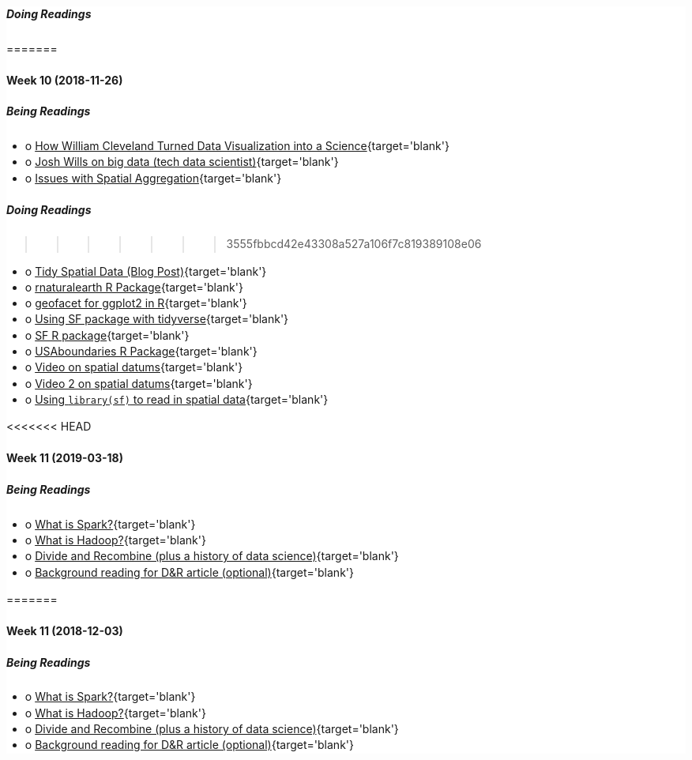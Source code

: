 ##### Doing Readings

=======
#### Week 10 (2018-11-26) 

##### Being Readings

* o [How William Cleveland Turned Data Visualization into a Science](https://priceonomics.com/how-william-cleveland-turned-data-visualization/){target='blank'}
* o [Josh Wills on big data (tech data scientist)](https://www.youtube.com/watch?v=Ewd5PXgLXlU&feature=youtu.be){target='blank'}
* o [Issues with Spatial Aggregation](https://www.youtube.com/watch?v=wn5larsRHro){target='blank'}

##### Doing Readings

>>>>>>> 3555fbbcd42e43308a527a106f7c819389108e06
* o [Tidy Spatial Data (Blog Post)](http://strimas.com/r/tidy-sf/){target='blank'}
* o [rnaturalearth R Package](https://github.com/ropenscilabs/rnaturalearth){target='blank'}
* o [geofacet for ggplot2 in R](https://hafen.github.io/geofacet/){target='blank'}
* o [Using SF package with tidyverse](https://byuistats.github.io/M335/spatial_reading.html){target='blank'}
* o [SF R package](https://r-spatial.github.io/sf/){target='blank'}
* o [USAboundaries R Package](https://github.com/ropensci/USAboundaries){target='blank'}
* o [Video on spatial datums](https://www.youtube.com/watch?v=xKGlMp__jog){target='blank'}
* o [Video 2 on spatial datums](https://www.youtube.com/watch?v=kXTHaMY3cVk){target='blank'}
* o [Using `library(sf)` to read in spatial data](https://r-spatial.github.io/sf/articles/sf2.html){target='blank'}

<<<<<<< HEAD
#### Week 11 (2019-03-18) 

##### Being Readings

* o [What is Spark?](https://mapr.com/blog/spark-101-what-it-what-it-does-and-why-it-matters/){target='blank'}
* o [What is Hadoop?](https://www.youtube.com/watch?v=4DgTLaFNQq0&feature=youtu.be){target='blank'}
* o [Divide and Recombine (plus a history of data science)](http://onlinelibrary.wiley.com/doi/10.1002/sam.11242/epdf){target='blank'}
* o [Background reading for D&R article (optional)](https://onlinelibrary.wiley.com/toc/19321872/2014/7/6){target='blank'}

=======
#### Week 11 (2018-12-03) 

##### Being Readings

* o [What is Spark?](https://mapr.com/blog/spark-101-what-it-what-it-does-and-why-it-matters/){target='blank'}
* o [What is Hadoop?](https://www.youtube.com/watch?v=4DgTLaFNQq0&feature=youtu.be){target='blank'}
* o [Divide and Recombine (plus a history of data science)](http://onlinelibrary.wiley.com/doi/10.1002/sam.11242/epdf){target='blank'}
* o [Background reading for D&R article (optional)](https://onlinelibrary.wiley.com/toc/19321872/2014/7/6){target='blank'}
